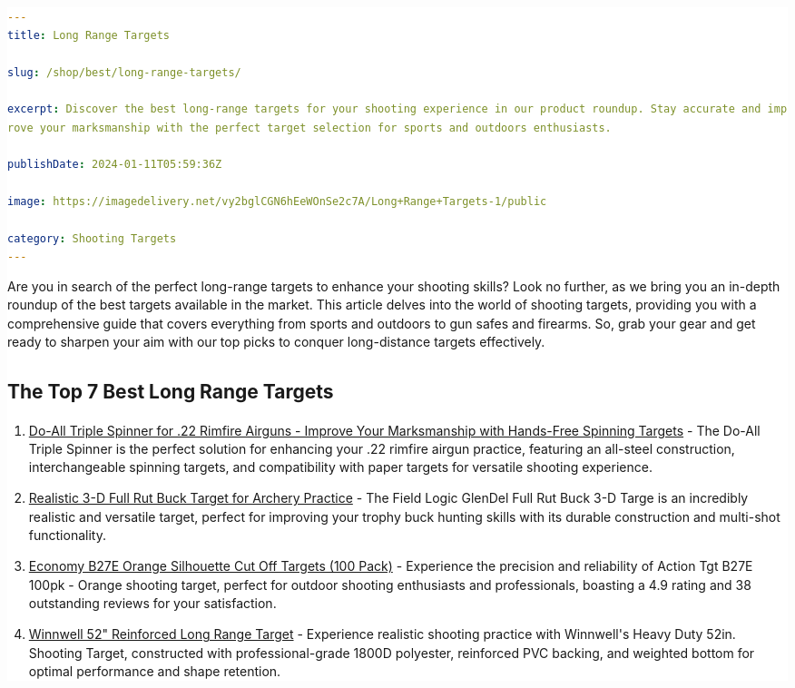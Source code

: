 ```yaml
---
title: Long Range Targets

slug: /shop/best/long-range-targets/

excerpt: Discover the best long-range targets for your shooting experience in our product roundup. Stay accurate and improve your marksmanship with the perfect target selection for sports and outdoors enthusiasts.

publishDate: 2024-01-11T05:59:36Z

image: https://imagedelivery.net/vy2bglCGN6hEeWOnSe2c7A/Long+Range+Targets-1/public

category: Shooting Targets
---
```


Are you in search of the perfect long-range targets to enhance your shooting skills? Look no further, as we bring you an in-depth roundup of the best targets available in the market. This article delves into the world of shooting targets, providing you with a comprehensive guide that covers everything from sports and outdoors to gun safes and firearms. So, grab your gear and get ready to sharpen your aim with our top picks to conquer long-distance targets effectively.

## The Top 7 Best Long Range Targets

1. [Do-All Triple Spinner for .22 Rimfire Airguns - Improve Your Marksmanship with Hands-Free Spinning Targets](https://serp.ly/@universityofguns/amazon/long-range-targets?utm_source=universityofguns&utm_medium=website&utm_campaign=universityofguns.com&utm_content=long-range-targets&utm_term=do-all-triple-spinner-for-22-rimfire-airguns-improve-your-marksmanship-with-hands-free-spinning-targets) - The Do-All Triple Spinner is the perfect solution for enhancing your .22 rimfire airgun practice, featuring an all-steel construction, interchangeable spinning targets, and compatibility with paper targets for versatile shooting experience.

2. [Realistic 3-D Full Rut Buck Target for Archery Practice](https://serp.ly/@universityofguns/amazon/long-range-targets?utm_source=universityofguns&utm_medium=website&utm_campaign=universityofguns.com&utm_content=long-range-targets&utm_term=realistic-3-d-full-rut-buck-target-for-archery-practice) - The Field Logic GlenDel Full Rut Buck 3-D Targe is an incredibly realistic and versatile target, perfect for improving your trophy buck hunting skills with its durable construction and multi-shot functionality.

3. [Economy B27E Orange Silhouette Cut Off Targets (100 Pack)](https://serp.ly/@universityofguns/amazon/long-range-targets?utm_source=universityofguns&utm_medium=website&utm_campaign=universityofguns.com&utm_content=long-range-targets&utm_term=economy-b27e-orange-silhouette-cut-off-targets-100-pack) - Experience the precision and reliability of Action Tgt B27E 100pk - Orange shooting target, perfect for outdoor shooting enthusiasts and professionals, boasting a 4.9 rating and 38 outstanding reviews for your satisfaction.

4. [Winnwell 52" Reinforced Long Range Target](https://serp.ly/@universityofguns/amazon/long-range-targets?utm_source=universityofguns&utm_medium=website&utm_campaign=universityofguns.com&utm_content=long-range-targets&utm_term=winnwell-52-reinforced-long-range-target) - Experience realistic shooting practice with Winnwell's Heavy Duty 52in. Shooting Target, constructed with professional-grade 1800D polyester, reinforced PVC backing, and weighted bottom for optimal performance and shape retention.
